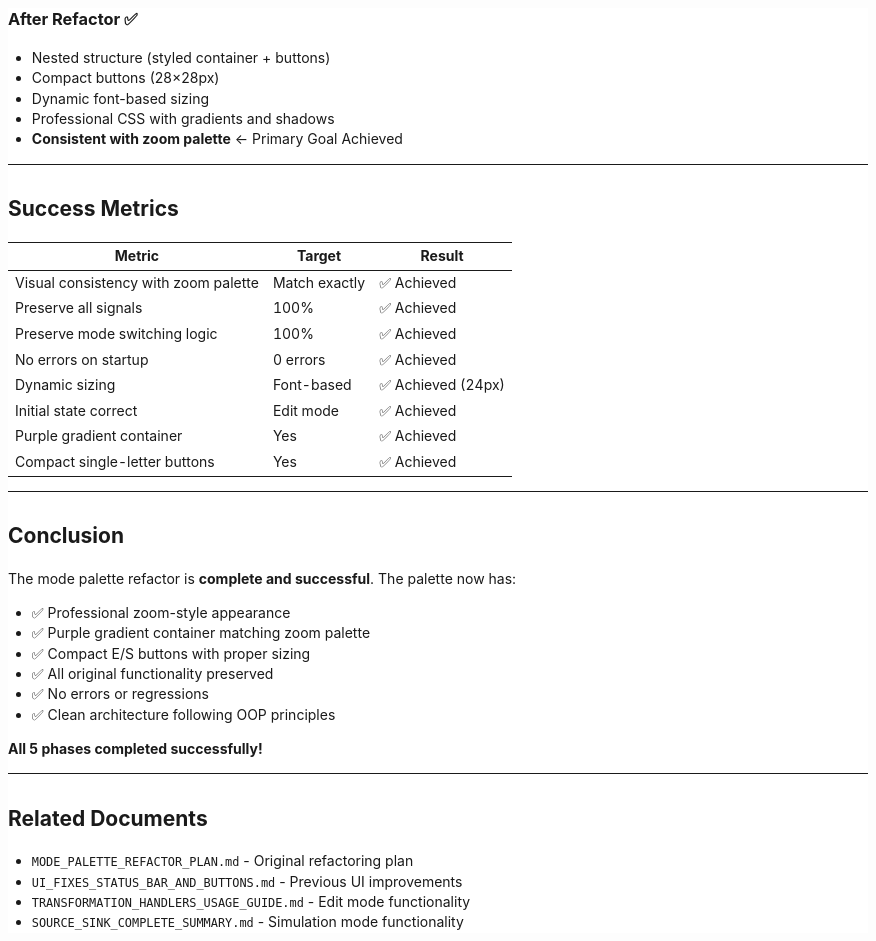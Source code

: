 ### After Refactor ✅
- Nested structure (styled container + buttons)
- Compact buttons (28×28px)
- Dynamic font-based sizing
- Professional CSS with gradients and shadows
- **Consistent with zoom palette** ← Primary Goal Achieved

---

## Success Metrics

| Metric | Target | Result |
|--------|--------|--------|
| Visual consistency with zoom palette | Match exactly | ✅ Achieved |
| Preserve all signals | 100% | ✅ Achieved |
| Preserve mode switching logic | 100% | ✅ Achieved |
| No errors on startup | 0 errors | ✅ Achieved |
| Dynamic sizing | Font-based | ✅ Achieved (24px) |
| Initial state correct | Edit mode | ✅ Achieved |
| Purple gradient container | Yes | ✅ Achieved |
| Compact single-letter buttons | Yes | ✅ Achieved |

---

## Conclusion

The mode palette refactor is **complete and successful**. The palette now has:
- ✅ Professional zoom-style appearance
- ✅ Purple gradient container matching zoom palette
- ✅ Compact E/S buttons with proper sizing
- ✅ All original functionality preserved
- ✅ No errors or regressions
- ✅ Clean architecture following OOP principles

**All 5 phases completed successfully!**

---

## Related Documents
- `MODE_PALETTE_REFACTOR_PLAN.md` - Original refactoring plan
- `UI_FIXES_STATUS_BAR_AND_BUTTONS.md` - Previous UI improvements
- `TRANSFORMATION_HANDLERS_USAGE_GUIDE.md` - Edit mode functionality
- `SOURCE_SINK_COMPLETE_SUMMARY.md` - Simulation mode functionality
